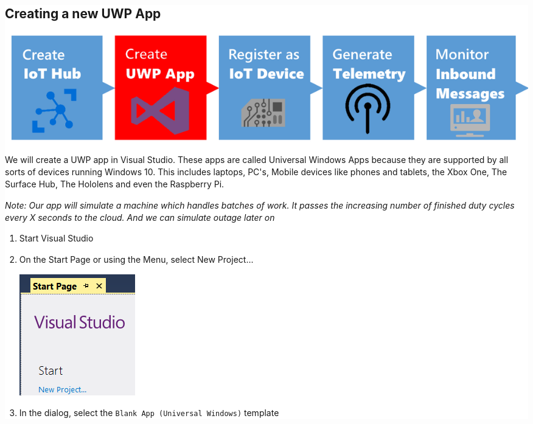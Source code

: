 ## Creating a new UWP App

![alt tag](img/arch/Picture02-UWP-overview.png)

We will create a UWP app in Visual Studio. These apps are called Universal Windows Apps because they are supported by all sorts of devices running Windows 10. This includes laptops, PC's, Mobile devices like phones and tablets, the Xbox One, The Surface Hub, The Hololens and even the Raspberry Pi.

*Note: Our app will simulate a machine which handles batches of work. It passes the increasing number of finished duty cycles every X seconds to the cloud. And we can simulate outage later on*

1. Start Visual Studio
2. On the Start Page or using the Menu, select New Project...

    ![alt tag](img/UwpToIotHub/vs-new-project.png)

3. In the dialog, select the `Blank App (Universal Windows)` template
